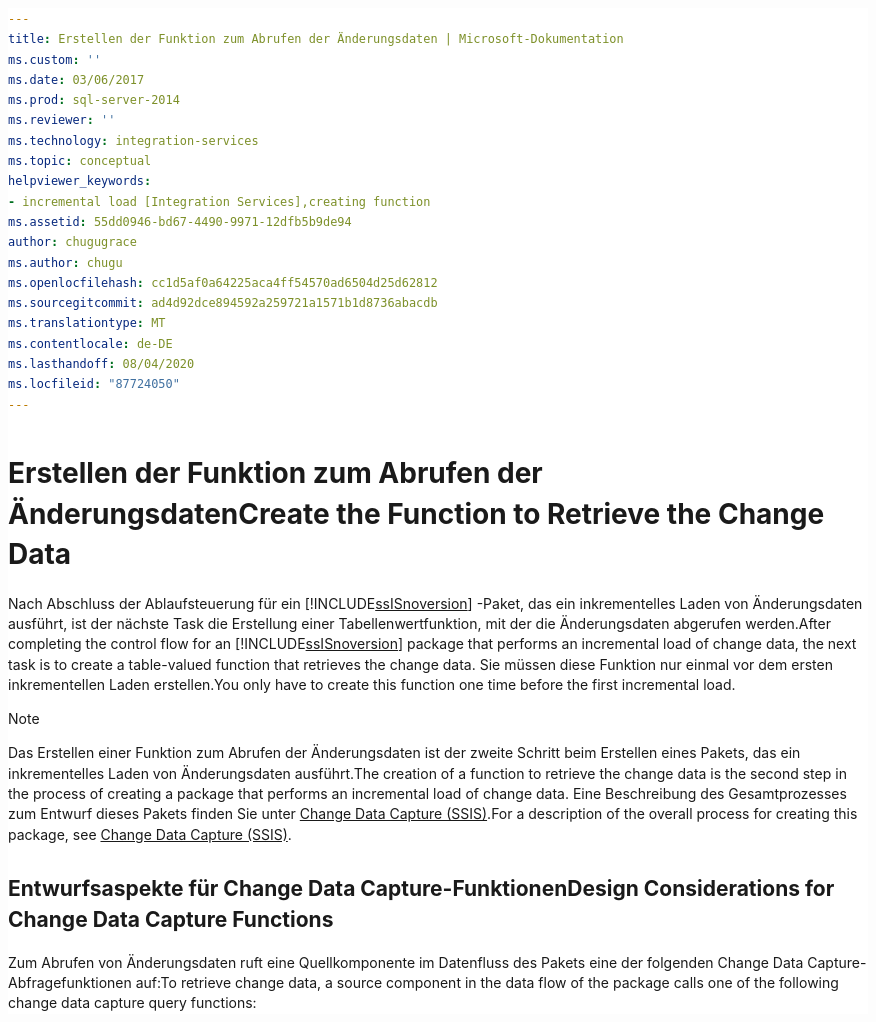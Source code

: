 ```yaml
---
title: Erstellen der Funktion zum Abrufen der Änderungsdaten | Microsoft-Dokumentation
ms.custom: ''
ms.date: 03/06/2017
ms.prod: sql-server-2014
ms.reviewer: ''
ms.technology: integration-services
ms.topic: conceptual
helpviewer_keywords:
- incremental load [Integration Services],creating function
ms.assetid: 55dd0946-bd67-4490-9971-12dfb5b9de94
author: chugugrace
ms.author: chugu
ms.openlocfilehash: cc1d5af0a64225aca4ff54570ad6504d25d62812
ms.sourcegitcommit: ad4d92dce894592a259721a1571b1d8736abacdb
ms.translationtype: MT
ms.contentlocale: de-DE
ms.lasthandoff: 08/04/2020
ms.locfileid: "87724050"
---
```

# <a name="create-the-function-to-retrieve-the-change-data"></a><span data-ttu-id="160a9-102">Erstellen der Funktion zum Abrufen der Änderungsdaten</span><span class="sxs-lookup"><span data-stu-id="160a9-102">Create the Function to Retrieve the Change Data</span></span>
  <span data-ttu-id="160a9-103">Nach Abschluss der Ablaufsteuerung für ein [!INCLUDE[ssISnoversion](../../includes/ssisnoversion-md.md)] -Paket, das ein inkrementelles Laden von Änderungsdaten ausführt, ist der nächste Task die Erstellung einer Tabellenwertfunktion, mit der die Änderungsdaten abgerufen werden.</span><span class="sxs-lookup"><span data-stu-id="160a9-103">After completing the control flow for an [!INCLUDE[ssISnoversion](../../includes/ssisnoversion-md.md)] package that performs an incremental load of change data, the next task is to create a table-valued function that retrieves the change data.</span></span> <span data-ttu-id="160a9-104">Sie müssen diese Funktion nur einmal vor dem ersten inkrementellen Laden erstellen.</span><span class="sxs-lookup"><span data-stu-id="160a9-104">You only have to create this function one time before the first incremental load.</span></span>  
  
> [!NOTE]  
>  <span data-ttu-id="160a9-105">Das Erstellen einer Funktion zum Abrufen der Änderungsdaten ist der zweite Schritt beim Erstellen eines Pakets, das ein inkrementelles Laden von Änderungsdaten ausführt.</span><span class="sxs-lookup"><span data-stu-id="160a9-105">The creation of a function to retrieve the change data is the second step in the process of creating a package that performs an incremental load of change data.</span></span> <span data-ttu-id="160a9-106">Eine Beschreibung des Gesamtprozesses zum Entwurf dieses Pakets finden Sie unter [Change Data Capture &#40;SSIS&#41;](change-data-capture-ssis.md).</span><span class="sxs-lookup"><span data-stu-id="160a9-106">For a description of the overall process for creating this package, see [Change Data Capture &#40;SSIS&#41;](change-data-capture-ssis.md).</span></span>  
  
## <a name="design-considerations-for-change-data-capture-functions"></a><span data-ttu-id="160a9-107">Entwurfsaspekte für Change Data Capture-Funktionen</span><span class="sxs-lookup"><span data-stu-id="160a9-107">Design Considerations for Change Data Capture Functions</span></span>  
 <span data-ttu-id="160a9-108">Zum Abrufen von Änderungsdaten ruft eine Quellkomponente im Datenfluss des Pakets eine der folgenden Change Data Capture-Abfragefunktionen auf:</span><span class="sxs-lookup"><span data-stu-id="160a9-108">To retrieve change data, a source component in the data flow of the package calls one of the following change data capture query functions:</span></span>  
  